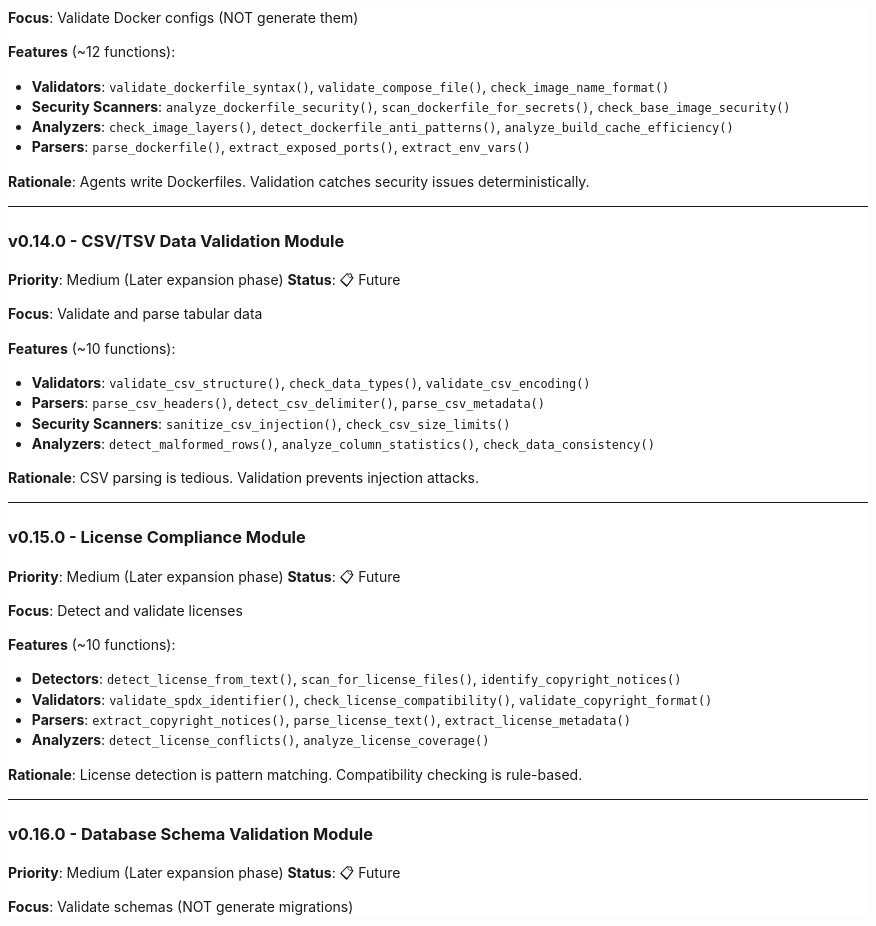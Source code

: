**Focus**: Validate Docker configs (NOT generate them)

**Features** (~12 functions):
- **Validators**: `validate_dockerfile_syntax()`, `validate_compose_file()`, `check_image_name_format()`
- **Security Scanners**: `analyze_dockerfile_security()`, `scan_dockerfile_for_secrets()`, `check_base_image_security()`
- **Analyzers**: `check_image_layers()`, `detect_dockerfile_anti_patterns()`, `analyze_build_cache_efficiency()`
- **Parsers**: `parse_dockerfile()`, `extract_exposed_ports()`, `extract_env_vars()`

**Rationale**: Agents write Dockerfiles. Validation catches security issues deterministically.

---

### v0.14.0 - CSV/TSV Data Validation Module
**Priority**: Medium (Later expansion phase)
**Status**: 📋 Future

**Focus**: Validate and parse tabular data

**Features** (~10 functions):
- **Validators**: `validate_csv_structure()`, `check_data_types()`, `validate_csv_encoding()`
- **Parsers**: `parse_csv_headers()`, `detect_csv_delimiter()`, `parse_csv_metadata()`
- **Security Scanners**: `sanitize_csv_injection()`, `check_csv_size_limits()`
- **Analyzers**: `detect_malformed_rows()`, `analyze_column_statistics()`, `check_data_consistency()`

**Rationale**: CSV parsing is tedious. Validation prevents injection attacks.

---

### v0.15.0 - License Compliance Module
**Priority**: Medium (Later expansion phase)
**Status**: 📋 Future

**Focus**: Detect and validate licenses

**Features** (~10 functions):
- **Detectors**: `detect_license_from_text()`, `scan_for_license_files()`, `identify_copyright_notices()`
- **Validators**: `validate_spdx_identifier()`, `check_license_compatibility()`, `validate_copyright_format()`
- **Parsers**: `extract_copyright_notices()`, `parse_license_text()`, `extract_license_metadata()`
- **Analyzers**: `detect_license_conflicts()`, `analyze_license_coverage()`

**Rationale**: License detection is pattern matching. Compatibility checking is rule-based.

---

### v0.16.0 - Database Schema Validation Module
**Priority**: Medium (Later expansion phase)
**Status**: 📋 Future

**Focus**: Validate schemas (NOT generate migrations)
